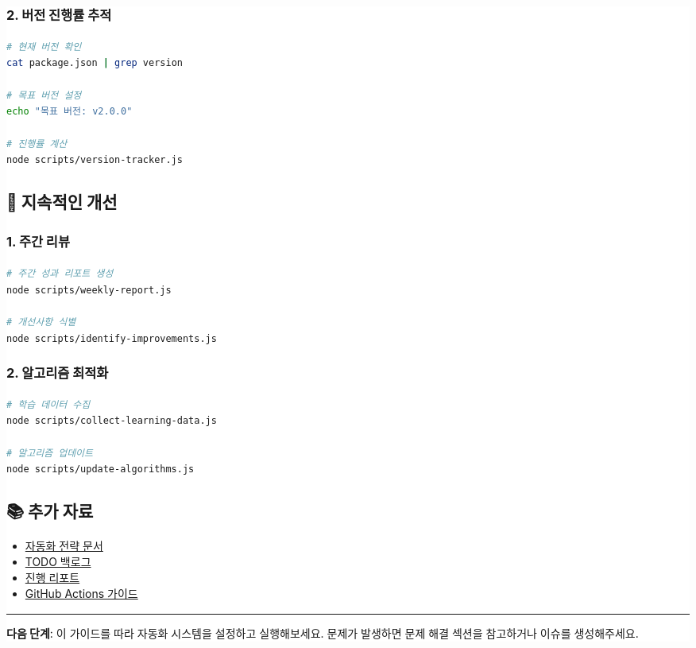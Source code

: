 ### 2. 버전 진행률 추적

```bash
# 현재 버전 확인
cat package.json | grep version

# 목표 버전 설정
echo "목표 버전: v2.0.0"

# 진행률 계산
node scripts/version-tracker.js
```

## 🔄 지속적인 개선

### 1. 주간 리뷰

```bash
# 주간 성과 리포트 생성
node scripts/weekly-report.js

# 개선사항 식별
node scripts/identify-improvements.js
```

### 2. 알고리즘 최적화

```bash
# 학습 데이터 수집
node scripts/collect-learning-data.js

# 알고리즘 업데이트
node scripts/update-algorithms.js
```

## 📚 추가 자료

- [자동화 전략 문서](./development-automation-strategy.md)
- [TODO 백로그](./todo-backlog.md)
- [진행 리포트](./progress-report.md)
- [GitHub Actions 가이드](../CI_CD_GUIDE.md)

---

**다음 단계**: 이 가이드를 따라 자동화 시스템을 설정하고 실행해보세요. 문제가 발생하면 문제 해결 섹션을 참고하거나 이슈를 생성해주세요.
